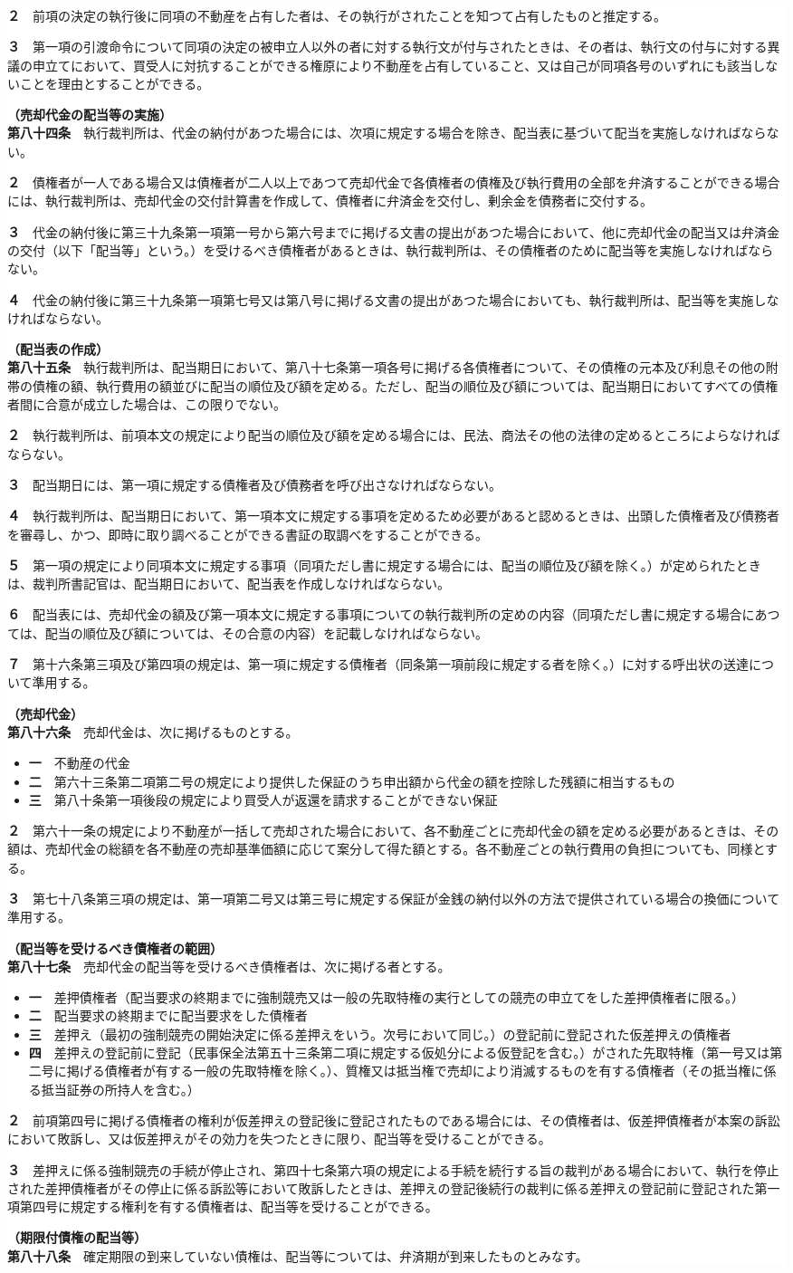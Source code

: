 **２**　前項の決定の執行後に同項の不動産を占有した者は、その執行がされたことを知つて占有したものと推定する。  
  
**３**　第一項の引渡命令について同項の決定の被申立人以外の者に対する執行文が付与されたときは、その者は、執行文の付与に対する異議の申立てにおいて、買受人に対抗することができる権原により不動産を占有していること、又は自己が同項各号のいずれにも該当しないことを理由とすることができる。  
  
**（売却代金の配当等の実施）**  
**第八十四条**　執行裁判所は、代金の納付があつた場合には、次項に規定する場合を除き、配当表に基づいて配当を実施しなければならない。  
  
**２**　債権者が一人である場合又は債権者が二人以上であつて売却代金で各債権者の債権及び執行費用の全部を弁済することができる場合には、執行裁判所は、売却代金の交付計算書を作成して、債権者に弁済金を交付し、剰余金を債務者に交付する。  
  
**３**　代金の納付後に第三十九条第一項第一号から第六号までに掲げる文書の提出があつた場合において、他に売却代金の配当又は弁済金の交付（以下「配当等」という。）を受けるべき債権者があるときは、執行裁判所は、その債権者のために配当等を実施しなければならない。  
  
**４**　代金の納付後に第三十九条第一項第七号又は第八号に掲げる文書の提出があつた場合においても、執行裁判所は、配当等を実施しなければならない。  
  
**（配当表の作成）**  
**第八十五条**　執行裁判所は、配当期日において、第八十七条第一項各号に掲げる各債権者について、その債権の元本及び利息その他の附帯の債権の額、執行費用の額並びに配当の順位及び額を定める。ただし、配当の順位及び額については、配当期日においてすべての債権者間に合意が成立した場合は、この限りでない。  
  
**２**　執行裁判所は、前項本文の規定により配当の順位及び額を定める場合には、民法、商法その他の法律の定めるところによらなければならない。  
  
**３**　配当期日には、第一項に規定する債権者及び債務者を呼び出さなければならない。  
  
**４**　執行裁判所は、配当期日において、第一項本文に規定する事項を定めるため必要があると認めるときは、出頭した債権者及び債務者を審尋し、かつ、即時に取り調べることができる書証の取調べをすることができる。  
  
**５**　第一項の規定により同項本文に規定する事項（同項ただし書に規定する場合には、配当の順位及び額を除く。）が定められたときは、裁判所書記官は、配当期日において、配当表を作成しなければならない。  
  
**６**　配当表には、売却代金の額及び第一項本文に規定する事項についての執行裁判所の定めの内容（同項ただし書に規定する場合にあつては、配当の順位及び額については、その合意の内容）を記載しなければならない。  
  
**７**　第十六条第三項及び第四項の規定は、第一項に規定する債権者（同条第一項前段に規定する者を除く。）に対する呼出状の送達について準用する。  
  
**（売却代金）**  
**第八十六条**　売却代金は、次に掲げるものとする。  
* **一**　不動産の代金  
* **二**　第六十三条第二項第二号の規定により提供した保証のうち申出額から代金の額を控除した残額に相当するもの  
* **三**　第八十条第一項後段の規定により買受人が返還を請求することができない保証  
  
**２**　第六十一条の規定により不動産が一括して売却された場合において、各不動産ごとに売却代金の額を定める必要があるときは、その額は、売却代金の総額を各不動産の売却基準価額に応じて案分して得た額とする。各不動産ごとの執行費用の負担についても、同様とする。  
  
**３**　第七十八条第三項の規定は、第一項第二号又は第三号に規定する保証が金銭の納付以外の方法で提供されている場合の換価について準用する。  
  
**（配当等を受けるべき債権者の範囲）**  
**第八十七条**　売却代金の配当等を受けるべき債権者は、次に掲げる者とする。  
* **一**　差押債権者（配当要求の終期までに強制競売又は一般の先取特権の実行としての競売の申立てをした差押債権者に限る。）  
* **二**　配当要求の終期までに配当要求をした債権者  
* **三**　差押え（最初の強制競売の開始決定に係る差押えをいう。次号において同じ。）の登記前に登記された仮差押えの債権者  
* **四**　差押えの登記前に登記（民事保全法第五十三条第二項に規定する仮処分による仮登記を含む。）がされた先取特権（第一号又は第二号に掲げる債権者が有する一般の先取特権を除く。）、質権又は抵当権で売却により消滅するものを有する債権者（その抵当権に係る抵当証券の所持人を含む。）  
  
**２**　前項第四号に掲げる債権者の権利が仮差押えの登記後に登記されたものである場合には、その債権者は、仮差押債権者が本案の訴訟において敗訴し、又は仮差押えがその効力を失つたときに限り、配当等を受けることができる。  
  
**３**　差押えに係る強制競売の手続が停止され、第四十七条第六項の規定による手続を続行する旨の裁判がある場合において、執行を停止された差押債権者がその停止に係る訴訟等において敗訴したときは、差押えの登記後続行の裁判に係る差押えの登記前に登記された第一項第四号に規定する権利を有する債権者は、配当等を受けることができる。  
  
**（期限付債権の配当等）**  
**第八十八条**　確定期限の到来していない債権は、配当等については、弁済期が到来したものとみなす。  
  